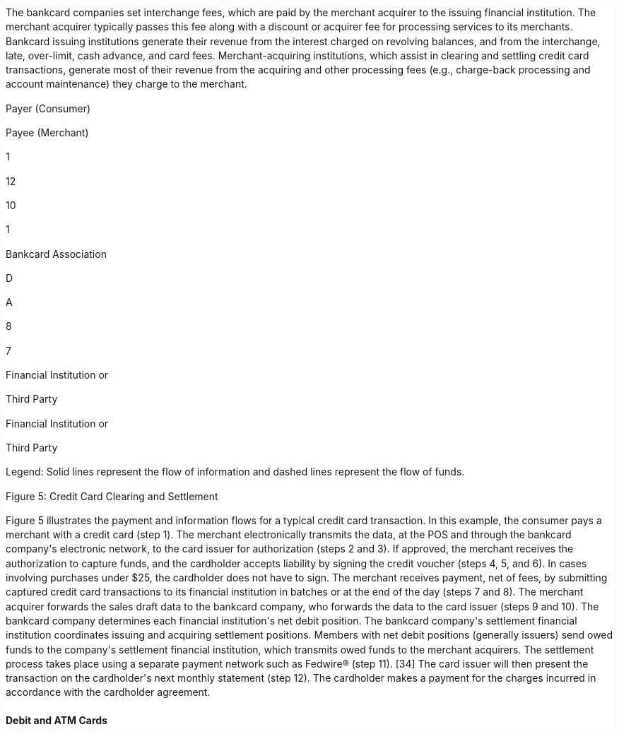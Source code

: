 The bankcard companies set interchange fees, which are paid by the merchant acquirer to the issuing financial institution. The merchant acquirer typically passes this fee along with a discount or acquirer fee for processing services to its merchants. Bankcard issuing institutions generate their revenue from the interest charged on revolving balances, and from the interchange, late, over-limit, cash advance, and card fees. Merchant-acquiring institutions, which assist in clearing and settling credit card transactions, generate most of their revenue from the acquiring and other processing fees (e.g., charge-back processing and account maintenance) they charge to the merchant. 

Payer (Consumer) 

Payee (Merchant) 

1 

12 

10 

1 

Bankcard Association 

D 

A 

8 

7 

Financial Institution or 

Third Party 

Financial Institution or 

Third Party 

Legend: Solid lines represent the flow of information and dashed lines represent the flow of funds. 

Figure 5: Credit Card Clearing and Settlement 

Figure 5 illustrates the payment and information flows for a typical credit card transaction. In this example, the consumer pays a merchant with a credit card (step 1). The merchant electronically transmits the data, at the POS and through the bankcard company's electronic network, to the card issuer for authorization (steps 2 and 3). If approved, the merchant receives the authorization to capture funds, and the cardholder accepts liability by signing the credit voucher (steps 4, 5, and 6). In cases involving purchases under $25, the cardholder does not have to sign. The merchant receives payment, net of fees, by submitting captured credit card transactions to its financial institution in batches or at the end of the day (steps 7 and 8). The merchant acquirer forwards the sales draft data to the bankcard company, who forwards the data to the card issuer (steps 9 and 10). The bankcard company determines each financial institution's net debit position. The bankcard company's settlement financial institution coordinates issuing and acquiring settlement positions. Members with net debit positions (generally issuers) send owed funds to the company's settlement financial institution, which transmits owed funds to the merchant acquirers. The settlement process takes place using a separate payment network such as Fedwire® (step 11). [34] The card issuer will then present the transaction on the cardholder's next monthly statement (step 12). The cardholder makes a payment for the charges incurred in accordance with the cardholder agreement. 

#### Debit and ATM Cards 
